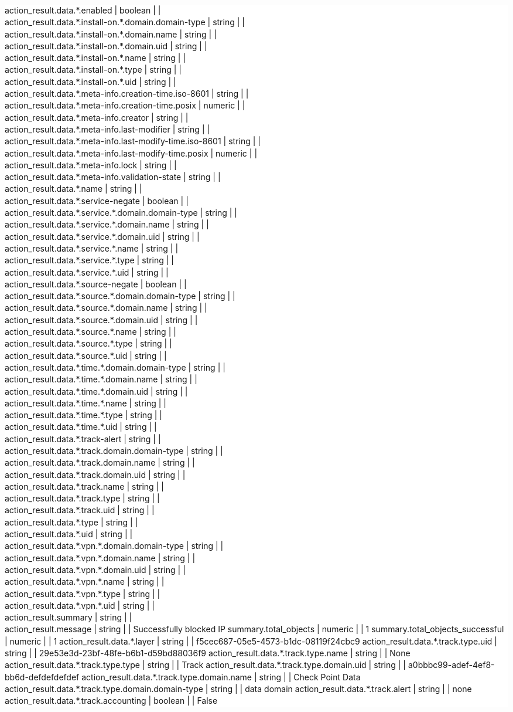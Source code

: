 action_result.data.\*.enabled | boolean |  |  
action_result.data.\*.install-on.\*.domain.domain-type | string |  |  
action_result.data.\*.install-on.\*.domain.name | string |  |  
action_result.data.\*.install-on.\*.domain.uid | string |  |  
action_result.data.\*.install-on.\*.name | string |  |  
action_result.data.\*.install-on.\*.type | string |  |  
action_result.data.\*.install-on.\*.uid | string |  |  
action_result.data.\*.meta-info.creation-time.iso-8601 | string |  |  
action_result.data.\*.meta-info.creation-time.posix | numeric |  |  
action_result.data.\*.meta-info.creator | string |  |  
action_result.data.\*.meta-info.last-modifier | string |  |  
action_result.data.\*.meta-info.last-modify-time.iso-8601 | string |  |  
action_result.data.\*.meta-info.last-modify-time.posix | numeric |  |  
action_result.data.\*.meta-info.lock | string |  |  
action_result.data.\*.meta-info.validation-state | string |  |  
action_result.data.\*.name | string |  |  
action_result.data.\*.service-negate | boolean |  |  
action_result.data.\*.service.\*.domain.domain-type | string |  |  
action_result.data.\*.service.\*.domain.name | string |  |  
action_result.data.\*.service.\*.domain.uid | string |  |  
action_result.data.\*.service.\*.name | string |  |  
action_result.data.\*.service.\*.type | string |  |  
action_result.data.\*.service.\*.uid | string |  |  
action_result.data.\*.source-negate | boolean |  |  
action_result.data.\*.source.\*.domain.domain-type | string |  |  
action_result.data.\*.source.\*.domain.name | string |  |  
action_result.data.\*.source.\*.domain.uid | string |  |  
action_result.data.\*.source.\*.name | string |  |  
action_result.data.\*.source.\*.type | string |  |  
action_result.data.\*.source.\*.uid | string |  |  
action_result.data.\*.time.\*.domain.domain-type | string |  |  
action_result.data.\*.time.\*.domain.name | string |  |  
action_result.data.\*.time.\*.domain.uid | string |  |  
action_result.data.\*.time.\*.name | string |  |  
action_result.data.\*.time.\*.type | string |  |  
action_result.data.\*.time.\*.uid | string |  |  
action_result.data.\*.track-alert | string |  |  
action_result.data.\*.track.domain.domain-type | string |  |  
action_result.data.\*.track.domain.name | string |  |  
action_result.data.\*.track.domain.uid | string |  |  
action_result.data.\*.track.name | string |  |  
action_result.data.\*.track.type | string |  |  
action_result.data.\*.track.uid | string |  |  
action_result.data.\*.type | string |  |  
action_result.data.\*.uid | string |  |  
action_result.data.\*.vpn.\*.domain.domain-type | string |  |  
action_result.data.\*.vpn.\*.domain.name | string |  |  
action_result.data.\*.vpn.\*.domain.uid | string |  |  
action_result.data.\*.vpn.\*.name | string |  |  
action_result.data.\*.vpn.\*.type | string |  |  
action_result.data.\*.vpn.\*.uid | string |  |  
action_result.summary | string |  |  
action_result.message | string |  |   Successfully blocked IP 
summary.total_objects | numeric |  |   1 
summary.total_objects_successful | numeric |  |   1 
action_result.data.\*.layer | string |  |   f5cec687-05e5-4573-b1dc-08119f24cbc9 
action_result.data.\*.track.type.uid | string |  |   29e53e3d-23bf-48fe-b6b1-d59bd88036f9 
action_result.data.\*.track.type.name | string |  |   None 
action_result.data.\*.track.type.type | string |  |   Track 
action_result.data.\*.track.type.domain.uid | string |  |   a0bbbc99-adef-4ef8-bb6d-defdefdefdef 
action_result.data.\*.track.type.domain.name | string |  |   Check Point Data 
action_result.data.\*.track.type.domain.domain-type | string |  |   data domain 
action_result.data.\*.track.alert | string |  |   none 
action_result.data.\*.track.accounting | boolean |  |   False 